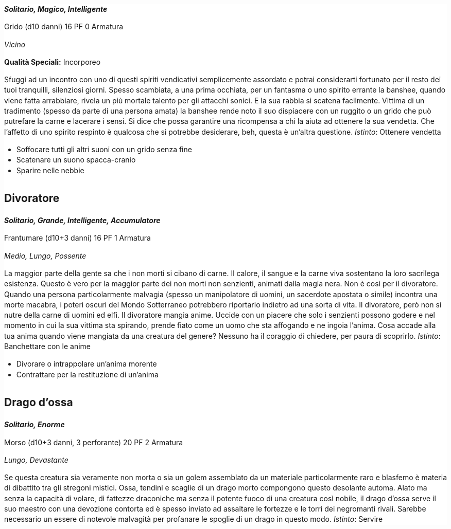 ***Solitario, Magico, Intelligente***

Grido (d10 danni) 16 PF 0 Armatura

*Vicino*

**Qualità Speciali:** Incorporeo

Sfuggi ad un incontro con uno di questi spiriti vendicativi semplicemente assordato e potrai considerarti fortunato per il resto dei tuoi tranquilli, silenziosi giorni. Spesso scambiata, a una prima occhiata, per un fantasma o uno spirito errante la banshee, quando viene fatta arrabbiare, rivela un più mortale talento per gli attacchi sonici. E la sua rabbia si scatena facilmente. Vittima di un tradimento (spesso da parte di una persona amata) la banshee rende noto il suo dispiacere con un ruggito o un grido che può putrefare la carne e lacerare i sensi. Si dice che possa garantire una ricompensa a chi la aiuta ad ottenere la sua vendetta. Che l’affetto di uno spirito respinto è qualcosa che si potrebbe desiderare, beh, questa è un’altra questione. *Istinto*: Ottenere vendetta

- Soffocare tutti gli altri suoni con un grido senza fine
- Scatenare un suono spacca-cranio
- Sparire nelle nebbie

## Divoratore

***Solitario, Grande, Intelligente, Accumulatore***

Frantumare (d10+3 danni) 16 PF 1 Armatura

*Medio, Lungo, Possente*

La maggior parte della gente sa che i non morti si cibano di carne. Il calore, il sangue e la carne viva sostentano la loro sacrilega esistenza. Questo è vero per la maggior parte dei non morti non senzienti, animati dalla magia nera. Non è così per il divoratore. Quando una persona particolarmente malvagia (spesso un manipolatore di uomini, un sacerdote apostata o simile) incontra una morte macabra, i poteri oscuri del Mondo Sotterraneo potrebbero riportarlo indietro ad una sorta di vita. Il divoratore, però non si nutre della carne di uomini ed elfi. Il divoratore mangia anime. Uccide con un piacere che solo i senzienti possono godere e nel momento in cui la sua vittima sta spirando, prende fiato come un uomo che sta affogando e ne ingoia l’anima. Cosa accade alla tua anima quando viene mangiata da una creatura del genere? Nessuno ha il coraggio di chiedere, per paura di scoprirlo. *Istinto*: Banchettare con le anime

- Divorare o intrappolare un’anima morente
- Contrattare per la restituzione di un’anima

## Drago d’ossa

***Solitario, Enorme***

Morso (d10+3 danni, 3 perforante) 20 PF 2 Armatura

*Lungo, Devastante*

Se questa creatura sia veramente non morta o sia un golem assemblato da un materiale particolarmente raro e blasfemo è materia di dibattito tra gli stregoni mistici. Ossa, tendini e scaglie di un drago morto compongono questo desolante automa. Alato ma senza la capacità di volare, di fattezze draconiche ma senza il potente fuoco di una creatura così nobile, il drago d’ossa serve il suo maestro con una devozione contorta ed è spesso inviato ad assaltare le fortezze e le torri dei negromanti rivali. Sarebbe necessario un essere di notevole malvagità per profanare le spoglie di un drago in questo modo. *Istinto*: Servire
